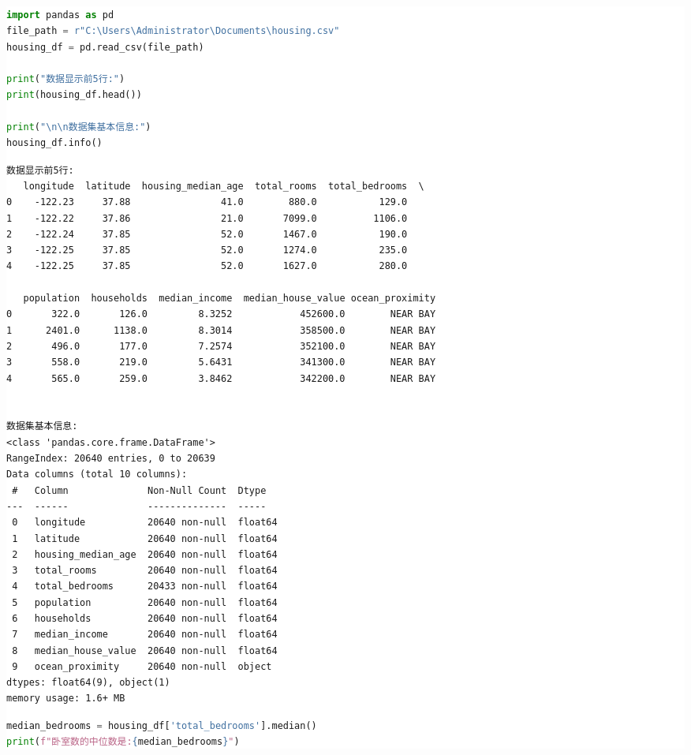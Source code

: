 ```python
import pandas as pd
file_path = r"C:\Users\Administrator\Documents\housing.csv"
housing_df = pd.read_csv(file_path)

print("数据显示前5行:")
print(housing_df.head())

print("\n\n数据集基本信息:")
housing_df.info()

```

    数据显示前5行:
       longitude  latitude  housing_median_age  total_rooms  total_bedrooms  \
    0    -122.23     37.88                41.0        880.0           129.0   
    1    -122.22     37.86                21.0       7099.0          1106.0   
    2    -122.24     37.85                52.0       1467.0           190.0   
    3    -122.25     37.85                52.0       1274.0           235.0   
    4    -122.25     37.85                52.0       1627.0           280.0   
    
       population  households  median_income  median_house_value ocean_proximity  
    0       322.0       126.0         8.3252            452600.0        NEAR BAY  
    1      2401.0      1138.0         8.3014            358500.0        NEAR BAY  
    2       496.0       177.0         7.2574            352100.0        NEAR BAY  
    3       558.0       219.0         5.6431            341300.0        NEAR BAY  
    4       565.0       259.0         3.8462            342200.0        NEAR BAY  
    
    
    数据集基本信息:
    <class 'pandas.core.frame.DataFrame'>
    RangeIndex: 20640 entries, 0 to 20639
    Data columns (total 10 columns):
     #   Column              Non-Null Count  Dtype  
    ---  ------              --------------  -----  
     0   longitude           20640 non-null  float64
     1   latitude            20640 non-null  float64
     2   housing_median_age  20640 non-null  float64
     3   total_rooms         20640 non-null  float64
     4   total_bedrooms      20433 non-null  float64
     5   population          20640 non-null  float64
     6   households          20640 non-null  float64
     7   median_income       20640 non-null  float64
     8   median_house_value  20640 non-null  float64
     9   ocean_proximity     20640 non-null  object 
    dtypes: float64(9), object(1)
    memory usage: 1.6+ MB
    


```python
median_bedrooms = housing_df['total_bedrooms'].median()
print(f"卧室数的中位数是:{median_bedrooms}")

```
